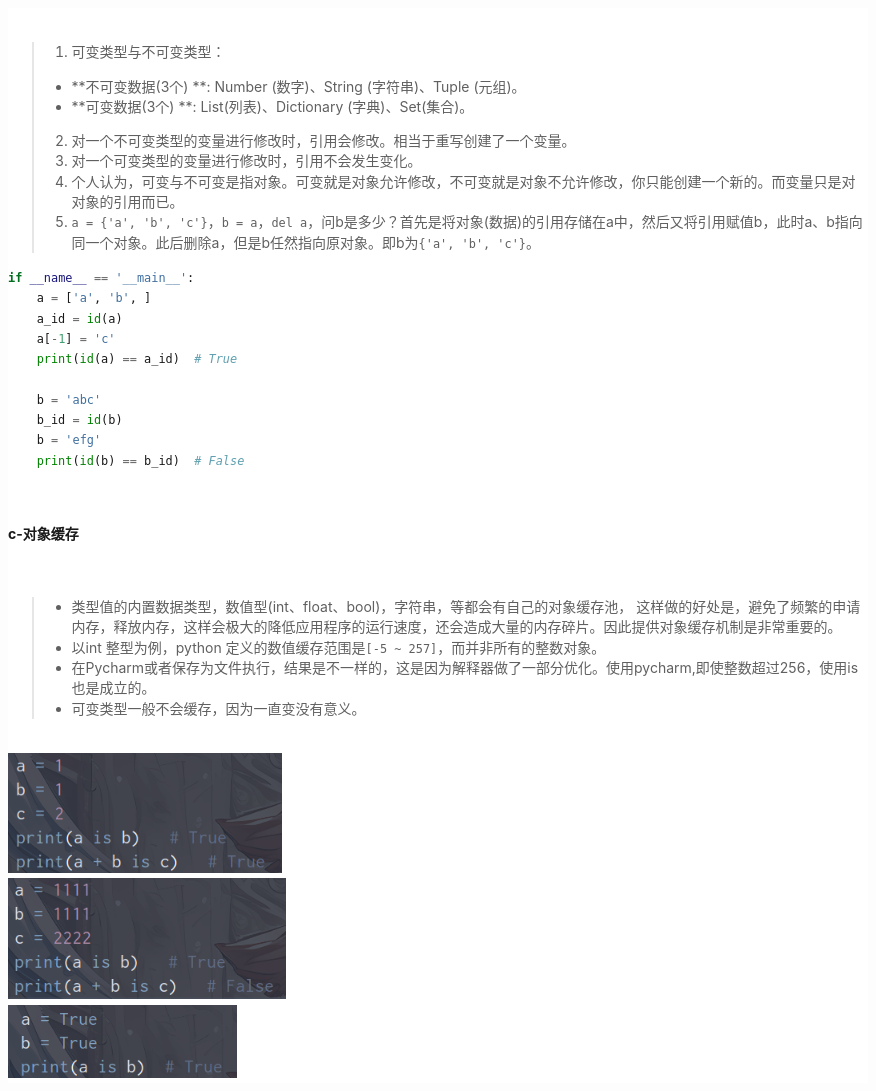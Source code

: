 <br>

> 1.  可变类型与不可变类型：
> - **不可变数据(3个) **: Number (数字)、String (字符串)、Tuple (元组)。
> - **可变数据(3个) **: List(列表)、Dictionary (字典)、Set(集合)。
> 2. 对一个不可变类型的变量进行修改时，引用会修改。相当于重写创建了一个变量。
> 3. 对一个可变类型的变量进行修改时，引用不会发生变化。
> 4. 个人认为，可变与不可变是指对象。可变就是对象允许修改，不可变就是对象不允许修改，你只能创建一个新的。而变量只是对对象的引用而已。
> 5. `a = {'a', 'b', 'c'}`，`b = a`，`del a`，问b是多少？首先是将对象(数据)的引用存储在a中，然后又将引用赋值b，此时a、b指向同一个对象。此后删除a，但是b任然指向原对象。即b为`{'a', 'b', 'c'}`。

```python
if __name__ == '__main__':
	a = ['a', 'b', ]
	a_id = id(a)
	a[-1] = 'c'
	print(id(a) == a_id)  # True

	b = 'abc'
	b_id = id(b)
	b = 'efg'
	print(id(b) == b_id)  # False
```
<br>

#### c-对象缓存

<br>

> - 类型值的内置数据类型，数值型(int、float、bool)，字符串，等都会有自己的对象缓存池， 这样做的好处是，避免了频繁的申请内存，释放内存，这样会极大的降低应用程序的运行速度，还会造成大量的内存碎片。因此提供对象缓存机制是非常重要的。
> - 以int 整型为例，python 定义的数值缓存范围是`[-5 ~ 257]`，而并非所有的整数对象。
> - 在Pycharm或者保存为文件执行，结果是不一样的，这是因为解释器做了一部分优化。使用pycharm,即使整数超过256，使用is也是成立的。
> - 可变类型一般不会缓存，因为一直变没有意义。

<br><img src="./assets/image-20230322173928498.png" alt="image-20230322173928498" style="zoom:80%;" /><br /><img src="./assets/image-20230322173947113.png" alt="image-20230322173947113" style="zoom:80%;" /><br /><img src="./assets/image-20230322174009047.png" alt="image-20230322174009047" style="zoom:80%;" />
